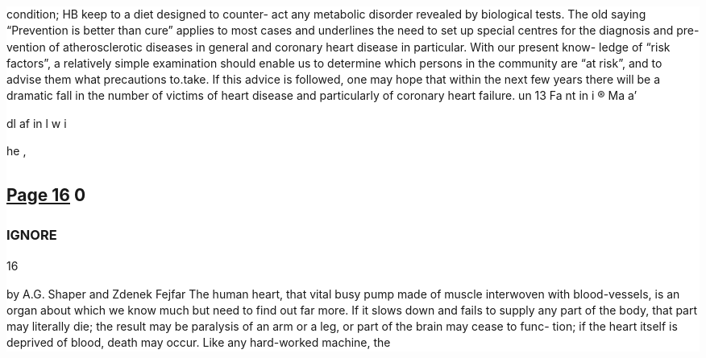 condition; 
HB keep to a diet designed to counter- 
act any metabolic disorder revealed 
by biological tests. 
The old saying “Prevention is better 
than cure” applies to most cases and 
underlines the need to set up special 
centres for the diagnosis and pre- 
vention of atherosclerotic diseases in 
general and coronary heart disease 
in particular. With our present know- 
ledge of “risk factors”, a relatively 
simple examination should enable us 
to determine which persons in the 
community are “at risk”, and to advise 
them what precautions to.take. 
If this advice is followed, one may 
hope that within the next few years 
there will be a dramatic fall in the 
number of victims of heart disease 
and particularly of coronary heart 
failure. un 
13 
Fa
nt
in
i 
® 
Ma
a’
 
dl
af
in
l 
w
i
 
he
,

## [Page 16](https://demo.humlab.umu.se/courier/078382engo.pdf#page=16) 0

### IGNORE

16 
  
by 
A.G. Shaper 
and 
Zdenek Fejfar 
The human heart, that vital 
busy pump made of muscle interwoven 
with blood-vessels, is an organ about 
which we know much but need to find 
out far more. If it slows down and 
fails to supply any part of the body, 
that part may literally die; the result 
may be paralysis of an arm or a leg, 
or part of the brain may cease to func- 
tion; if the heart itself is deprived of 
blood, death may occur. 
Like any hard-worked machine, the 